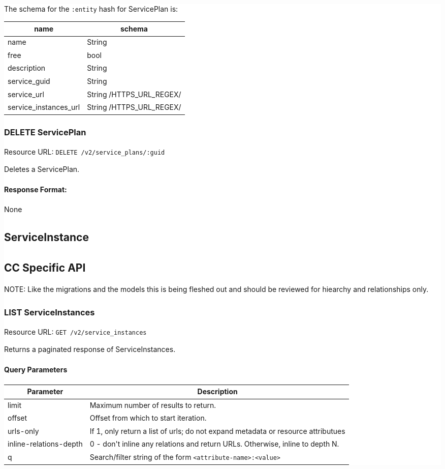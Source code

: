 The schema for the `:entity` hash for ServicePlan is:
 
| name                  | schema                                                       |
| --------------------- | ------------------------------------------------------------ |
| name                  | String                                                       |
| free                  | bool                                                         |
| description           | String                                                       |
| service_guid          | String                                                       |
| service_url           | String /HTTPS_URL_REGEX/                                     |
| service_instances_url | String /HTTPS_URL_REGEX/                                     |
 
 
 
 
### DELETE ServicePlan
 
Resource URL: `DELETE /v2/service_plans/:guid`
 
Deletes a ServicePlan.
 
#### Response Format:
 
None
 
 
## ServiceInstance
 
 
## CC Specific API
 
NOTE: Like the migrations and the models this is being fleshed out and should be reviewed for hiearchy and relationships only.
 
### LIST ServiceInstances
 
Resource URL: `GET /v2/service_instances`
 
Returns a paginated response of ServiceInstances.
 
#### Query Parameters
 
| Parameter              | Description                                                                      |
| ---------              | -----------                                                                      |
| limit                  | Maximum number of results to return.                                             |
| offset                 | Offset from which to start iteration.                                            |
| urls-only              | If 1, only return a list of urls; do not expand metadata or resource attributues |
| inline-relations-depth | 0 - don't inline any relations and return URLs.  Otherwise, inline to depth N.   |
| q                      | Search/filter string of the form `<attribute-name>:<value>` |
 